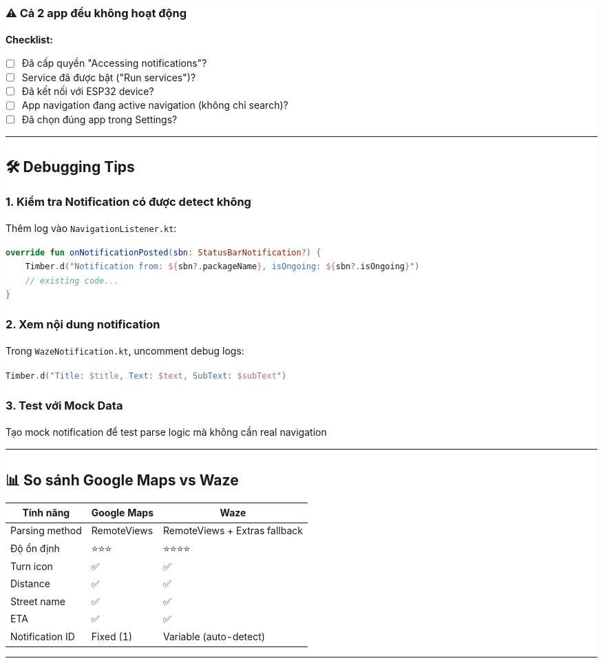 ### ⚠️ Cả 2 app đều không hoạt động
**Checklist:**
- [ ] Đã cấp quyền "Accessing notifications"?
- [ ] Service đã được bật ("Run services")?
- [ ] Đã kết nối với ESP32 device?
- [ ] App navigation đang active navigation (không chỉ search)?
- [ ] Đã chọn đúng app trong Settings?

---

## 🛠️ Debugging Tips

### 1. Kiểm tra Notification có được detect không
Thêm log vào `NavigationListener.kt`:

```kotlin
override fun onNotificationPosted(sbn: StatusBarNotification?) {
    Timber.d("Notification from: ${sbn?.packageName}, isOngoing: ${sbn?.isOngoing}")
    // existing code...
}
```

### 2. Xem nội dung notification
Trong `WazeNotification.kt`, uncomment debug logs:

```kotlin
Timber.d("Title: $title, Text: $text, SubText: $subText")
```

### 3. Test với Mock Data
Tạo mock notification để test parse logic mà không cần real navigation

---

## 📊 So sánh Google Maps vs Waze

| Tính năng | Google Maps | Waze |
|-----------|-------------|------|
| Parsing method | RemoteViews | RemoteViews + Extras fallback |
| Độ ổn định | ⭐⭐⭐ | ⭐⭐⭐⭐ |
| Turn icon | ✅ | ✅ |
| Distance | ✅ | ✅ |
| Street name | ✅ | ✅ |
| ETA | ✅ | ✅ |
| Notification ID | Fixed (1) | Variable (auto-detect) |

---
